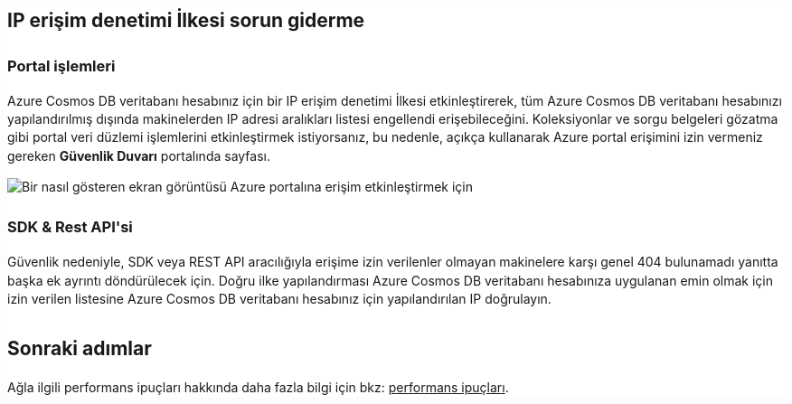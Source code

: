 ## <a name="troubleshooting-the-ip-access-control-policy"></a>IP erişim denetimi İlkesi sorun giderme
### <a name="portal-operations"></a>Portal işlemleri
Azure Cosmos DB veritabanı hesabınız için bir IP erişim denetimi İlkesi etkinleştirerek, tüm Azure Cosmos DB veritabanı hesabınızı yapılandırılmış dışında makinelerden IP adresi aralıkları listesi engellendi erişebileceğini. Koleksiyonlar ve sorgu belgeleri gözatma gibi portal veri düzlemi işlemlerini etkinleştirmek istiyorsanız, bu nedenle, açıkça kullanarak Azure portal erişimini izin vermeniz gereken **Güvenlik Duvarı** portalında sayfası. 

![Bir nasıl gösteren ekran görüntüsü Azure portalına erişim etkinleştirmek için](./media/firewall-support/azure-portal-firewall.png)

### <a name="sdk--rest-api"></a>SDK & Rest API'si
Güvenlik nedeniyle, SDK veya REST API aracılığıyla erişime izin verilenler olmayan makinelere karşı genel 404 bulunamadı yanıtta başka ek ayrıntı döndürülecek için. Doğru ilke yapılandırması Azure Cosmos DB veritabanı hesabınıza uygulanan emin olmak için izin verilen listesine Azure Cosmos DB veritabanı hesabınız için yapılandırılan IP doğrulayın.

## <a name="next-steps"></a>Sonraki adımlar
Ağla ilgili performans ipuçları hakkında daha fazla bilgi için bkz: [performans ipuçları](performance-tips.md).

